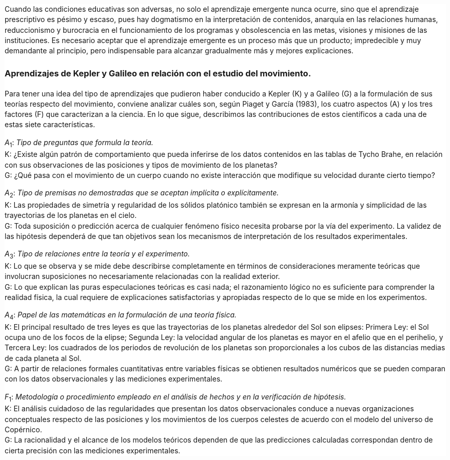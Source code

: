 Cuando las condiciones educativas son adversas, no solo el aprendizaje emergente nunca ocurre, sino que el aprendizaje prescriptivo es pésimo y escaso, pues hay dogmatismo en la interpretación de contenidos, anarquía en las relaciones humanas, reduccionismo y burocracia en el funcionamiento de los programas y obsolescencia en las metas, visiones y misiones de las instituciones. Es necesario aceptar que el aprendizaje emergente es un proceso más que un producto; impredecible y muy demandante al principio, pero indispensable para alcanzar gradualmente más y mejores explicaciones.

### Aprendizajes de Kepler y Galileo en relación con el estudio del movimiento. 

Para tener una idea del tipo de aprendizajes que pudieron haber conducido a Kepler (K) y a Galileo (G) a la formulación de sus teorías respecto del movimiento, conviene analizar cuáles son, según Piaget y García (1983), los cuatro aspectos (A) y los tres factores (F) que caracterizan a la ciencia. En lo que sigue, describimos las contribuciones de estos científicos a cada una de estas siete características.

$A_1$: *Tipo de preguntas que formula la teoría.*<br>
K: ¿Existe algún patrón de comportamiento que pueda inferirse de los datos contenidos en las tablas de Tycho Brahe, en relación con sus observaciones de las posiciones y tipos de movimiento de los planetas?<br> 
G: ¿Qué pasa con el movimiento de un cuerpo cuando no existe interacción que modifique su velocidad durante cierto tiempo?  

$A_2$: *Tipo de premisas no demostradas que se aceptan implícita o explícitamente.*<br>
K: Las propiedades de simetría y regularidad de los sólidos platónico también se expresan en la armonía y simplicidad de las trayectorias de los planetas en el cielo.  <br>
G: Toda suposición o predicción acerca de cualquier fenómeno físico necesita probarse por la vía del experimento. La validez de las hipótesis dependerá de que tan objetivos sean los mecanismos de interpretación de los resultados experimentales. 

$A_3$: *Tipo de relaciones entre la teoría y el experimento.*<br>
K: Lo que se observa y se mide debe describirse completamente en términos de consideraciones meramente teóricas que involucran suposiciones no necesariamente relacionadas con la realidad exterior.<br>
G: Lo que explican las puras especulaciones teóricas es casi nada; el razonamiento lógico no es suficiente para comprender la realidad física, la cual requiere de explicaciones satisfactorias y apropiadas respecto de lo que se mide en los experimentos.

$A_4$: *Papel de las matemáticas en la formulación de una teoría física.* <br>
K:  El principal resultado de tres leyes es que las trayectorias de los planetas alrededor del Sol son elipses: Primera Ley: el Sol ocupa uno de los focos de la elipse; Segunda Ley: la velocidad angular de los planetas es mayor en el afelio que en el perihelio, y Tercera Ley: los cuadrados de los periodos de revolución de los planetas son proporcionales a los cubos de las distancias medias de cada planeta al Sol. <br>
G: A partir de relaciones formales cuantitativas entre variables físicas se obtienen resultados numéricos que se pueden comparan con los datos observacionales y las mediciones experimentales. 

$F_1$: *Metodología o procedimiento empleado en el análisis de hechos y en la verificación de hipótesis.*<br>
K: El análisis cuidadoso de las regularidades que presentan los datos observacionales conduce a nuevas organizaciones conceptuales respecto de las posiciones y los movimientos de los cuerpos celestes de acuerdo con el modelo del universo de Copérnico.<br>
G: La racionalidad y el alcance de los modelos teóricos dependen de que las predicciones calculadas correspondan dentro de cierta precisión con las mediciones experimentales. 
